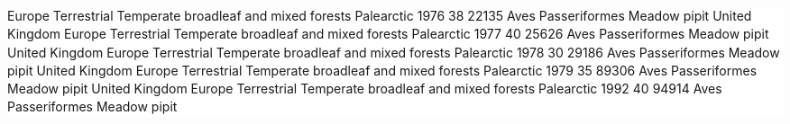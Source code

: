    <td style="text-align:left;"> Europe </td>
   <td style="text-align:left;"> Terrestrial </td>
   <td style="text-align:left;"> Temperate broadleaf and mixed forests </td>
   <td style="text-align:left;"> Palearctic </td>
   <td style="text-align:right;"> 1976 </td>
   <td style="text-align:right;"> 38 </td>
  </tr>
  <tr>
   <td style="text-align:right;"> 22135 </td>
   <td style="text-align:left;"> Aves </td>
   <td style="text-align:left;"> Passeriformes </td>
   <td style="text-align:left;"> Meadow pipit </td>
   <td style="text-align:left;"> United Kingdom </td>
   <td style="text-align:left;"> Europe </td>
   <td style="text-align:left;"> Terrestrial </td>
   <td style="text-align:left;"> Temperate broadleaf and mixed forests </td>
   <td style="text-align:left;"> Palearctic </td>
   <td style="text-align:right;"> 1977 </td>
   <td style="text-align:right;"> 40 </td>
  </tr>
  <tr>
   <td style="text-align:right;"> 25626 </td>
   <td style="text-align:left;"> Aves </td>
   <td style="text-align:left;"> Passeriformes </td>
   <td style="text-align:left;"> Meadow pipit </td>
   <td style="text-align:left;"> United Kingdom </td>
   <td style="text-align:left;"> Europe </td>
   <td style="text-align:left;"> Terrestrial </td>
   <td style="text-align:left;"> Temperate broadleaf and mixed forests </td>
   <td style="text-align:left;"> Palearctic </td>
   <td style="text-align:right;"> 1978 </td>
   <td style="text-align:right;"> 30 </td>
  </tr>
  <tr>
   <td style="text-align:right;"> 29186 </td>
   <td style="text-align:left;"> Aves </td>
   <td style="text-align:left;"> Passeriformes </td>
   <td style="text-align:left;"> Meadow pipit </td>
   <td style="text-align:left;"> United Kingdom </td>
   <td style="text-align:left;"> Europe </td>
   <td style="text-align:left;"> Terrestrial </td>
   <td style="text-align:left;"> Temperate broadleaf and mixed forests </td>
   <td style="text-align:left;"> Palearctic </td>
   <td style="text-align:right;"> 1979 </td>
   <td style="text-align:right;"> 35 </td>
  </tr>
  <tr>
   <td style="text-align:right;"> 89306 </td>
   <td style="text-align:left;"> Aves </td>
   <td style="text-align:left;"> Passeriformes </td>
   <td style="text-align:left;"> Meadow pipit </td>
   <td style="text-align:left;"> United Kingdom </td>
   <td style="text-align:left;"> Europe </td>
   <td style="text-align:left;"> Terrestrial </td>
   <td style="text-align:left;"> Temperate broadleaf and mixed forests </td>
   <td style="text-align:left;"> Palearctic </td>
   <td style="text-align:right;"> 1992 </td>
   <td style="text-align:right;"> 40 </td>
  </tr>
  <tr>
   <td style="text-align:right;"> 94914 </td>
   <td style="text-align:left;"> Aves </td>
   <td style="text-align:left;"> Passeriformes </td>
   <td style="text-align:left;"> Meadow pipit </td>